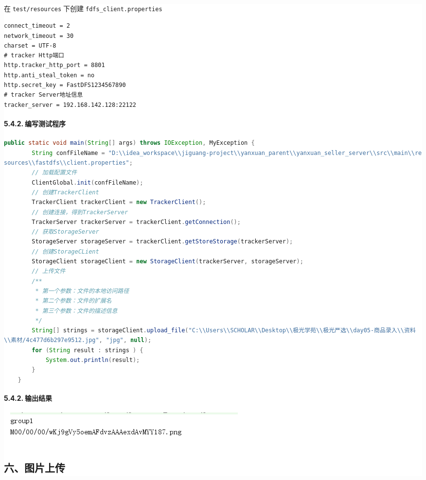 在 `test/resources` 下创建 `fdfs_client.properties`

```properties
connect_timeout = 2
network_timeout = 30
charset = UTF-8
# tracker Http端口
http.tracker_http_port = 8801
http.anti_steal_token = no
http.secret_key = FastDFS1234567890
# tracker Server地址信息
tracker_server = 192.168.142.128:22122
```

#### 5.4.2. 编写测试程序

```java
public static void main(String[] args) throws IOException, MyException {
        String confFileName = "D:\\idea_workspace\\jiguang-project\\yanxuan_parent\\yanxuan_seller_server\\src\\main\\resources\\fastdfs\\client.properties";
        // 加载配置文件
        ClientGlobal.init(confFileName);
        // 创建TrackerClient
        TrackerClient trackerClient = new TrackerClient();
        // 创建连接，得到TrackerServer
        TrackerServer trackerServer = trackerClient.getConnection();
        // 获取StorageServer
        StorageServer storageServer = trackerClient.getStoreStorage(trackerServer);
        // 创建StorageCLient
        StorageClient storageClient = new StorageClient(trackerServer, storageServer);
        // 上传文件
        /**
         * 第一个参数：文件的本地访问路径
         * 第二个参数：文件的扩展名
         * 第三个参数：文件的描述信息
         */
        String[] strings = storageClient.upload_file("C:\\Users\\SCHOLAR\\Desktop\\极光学苑\\极光严选\\day05-商品录入\\资料\\素材/4c477d6b297e9512.jpg", "jpg", null);
        for (String result : strings ) {
            System.out.println(result);
        }
    }
```

#### 5.4.2. 输出结果

![1555669520644](assets/1555669520644.png)



## 六、图片上传
